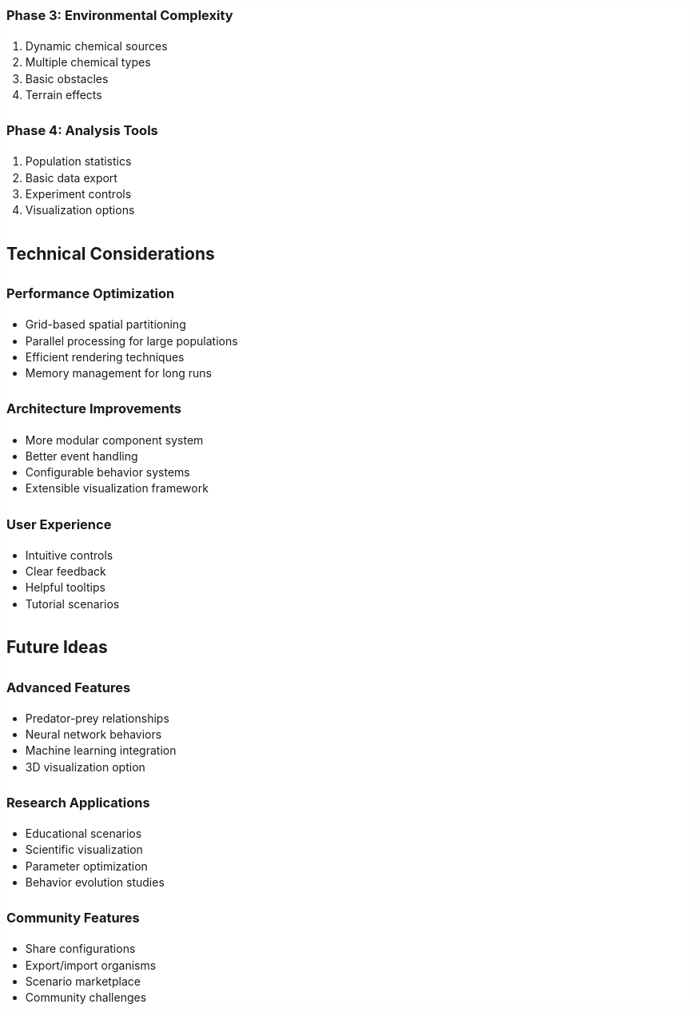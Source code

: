 ### Phase 3: Environmental Complexity
1. Dynamic chemical sources
2. Multiple chemical types
3. Basic obstacles
4. Terrain effects

### Phase 4: Analysis Tools
1. Population statistics
2. Basic data export
3. Experiment controls
4. Visualization options

## Technical Considerations

### Performance Optimization
- Grid-based spatial partitioning
- Parallel processing for large populations
- Efficient rendering techniques
- Memory management for long runs

### Architecture Improvements
- More modular component system
- Better event handling
- Configurable behavior systems
- Extensible visualization framework

### User Experience
- Intuitive controls
- Clear feedback
- Helpful tooltips
- Tutorial scenarios

## Future Ideas

### Advanced Features
- Predator-prey relationships
- Neural network behaviors
- Machine learning integration
- 3D visualization option

### Research Applications
- Educational scenarios
- Scientific visualization
- Parameter optimization
- Behavior evolution studies

### Community Features
- Share configurations
- Export/import organisms
- Scenario marketplace
- Community challenges 
